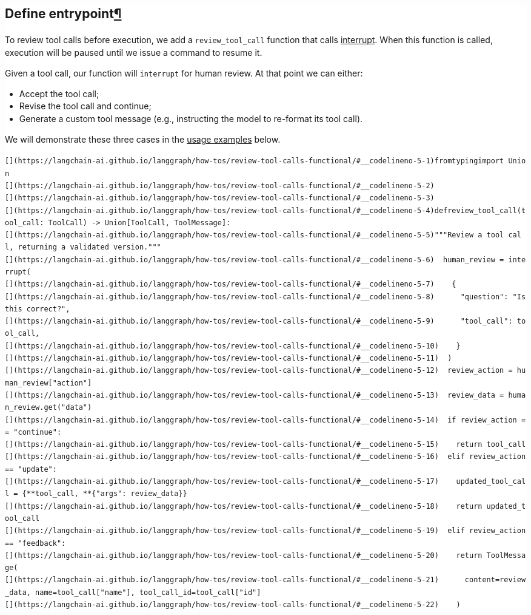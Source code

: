 ## Define entrypoint[¶](https://langchain-ai.github.io/langgraph/how-tos/review-tool-calls-functional/#define-entrypoint "Permanent link")

To review tool calls before execution, we add a `review_tool_call` function that calls [interrupt](https://langchain-ai.github.io/langgraph/concepts/human_in_the_loop/#interrupt). When this function is called, execution will be paused until we issue a command to resume it.

Given a tool call, our function will `interrupt` for human review. At that point we can either:

  * Accept the tool call;
  * Revise the tool call and continue;
  * Generate a custom tool message (e.g., instructing the model to re-format its tool call).



We will demonstrate these three cases in the [usage examples](https://langchain-ai.github.io/langgraph/how-tos/review-tool-calls-functional/#usage) below.

```
[](https://langchain-ai.github.io/langgraph/how-tos/review-tool-calls-functional/#__codelineno-5-1)fromtypingimport Union
[](https://langchain-ai.github.io/langgraph/how-tos/review-tool-calls-functional/#__codelineno-5-2)
[](https://langchain-ai.github.io/langgraph/how-tos/review-tool-calls-functional/#__codelineno-5-3)
[](https://langchain-ai.github.io/langgraph/how-tos/review-tool-calls-functional/#__codelineno-5-4)defreview_tool_call(tool_call: ToolCall) -> Union[ToolCall, ToolMessage]:
[](https://langchain-ai.github.io/langgraph/how-tos/review-tool-calls-functional/#__codelineno-5-5)"""Review a tool call, returning a validated version."""
[](https://langchain-ai.github.io/langgraph/how-tos/review-tool-calls-functional/#__codelineno-5-6)  human_review = interrupt(
[](https://langchain-ai.github.io/langgraph/how-tos/review-tool-calls-functional/#__codelineno-5-7)    {
[](https://langchain-ai.github.io/langgraph/how-tos/review-tool-calls-functional/#__codelineno-5-8)      "question": "Is this correct?",
[](https://langchain-ai.github.io/langgraph/how-tos/review-tool-calls-functional/#__codelineno-5-9)      "tool_call": tool_call,
[](https://langchain-ai.github.io/langgraph/how-tos/review-tool-calls-functional/#__codelineno-5-10)    }
[](https://langchain-ai.github.io/langgraph/how-tos/review-tool-calls-functional/#__codelineno-5-11)  )
[](https://langchain-ai.github.io/langgraph/how-tos/review-tool-calls-functional/#__codelineno-5-12)  review_action = human_review["action"]
[](https://langchain-ai.github.io/langgraph/how-tos/review-tool-calls-functional/#__codelineno-5-13)  review_data = human_review.get("data")
[](https://langchain-ai.github.io/langgraph/how-tos/review-tool-calls-functional/#__codelineno-5-14)  if review_action == "continue":
[](https://langchain-ai.github.io/langgraph/how-tos/review-tool-calls-functional/#__codelineno-5-15)    return tool_call
[](https://langchain-ai.github.io/langgraph/how-tos/review-tool-calls-functional/#__codelineno-5-16)  elif review_action == "update":
[](https://langchain-ai.github.io/langgraph/how-tos/review-tool-calls-functional/#__codelineno-5-17)    updated_tool_call = {**tool_call, **{"args": review_data}}
[](https://langchain-ai.github.io/langgraph/how-tos/review-tool-calls-functional/#__codelineno-5-18)    return updated_tool_call
[](https://langchain-ai.github.io/langgraph/how-tos/review-tool-calls-functional/#__codelineno-5-19)  elif review_action == "feedback":
[](https://langchain-ai.github.io/langgraph/how-tos/review-tool-calls-functional/#__codelineno-5-20)    return ToolMessage(
[](https://langchain-ai.github.io/langgraph/how-tos/review-tool-calls-functional/#__codelineno-5-21)      content=review_data, name=tool_call["name"], tool_call_id=tool_call["id"]
[](https://langchain-ai.github.io/langgraph/how-tos/review-tool-calls-functional/#__codelineno-5-22)    )

```
